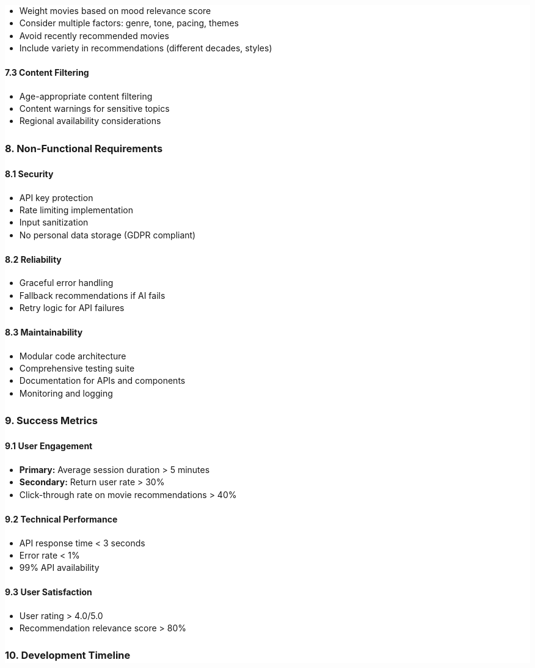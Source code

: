 - Weight movies based on mood relevance score
- Consider multiple factors: genre, tone, pacing, themes
- Avoid recently recommended movies
- Include variety in recommendations (different decades, styles)

#### 7.3 Content Filtering

- Age-appropriate content filtering
- Content warnings for sensitive topics
- Regional availability considerations

### 8. Non-Functional Requirements

#### 8.1 Security

- API key protection
- Rate limiting implementation
- Input sanitization
- No personal data storage (GDPR compliant)

#### 8.2 Reliability

- Graceful error handling
- Fallback recommendations if AI fails
- Retry logic for API failures

#### 8.3 Maintainability

- Modular code architecture
- Comprehensive testing suite
- Documentation for APIs and components
- Monitoring and logging

### 9. Success Metrics

#### 9.1 User Engagement

- **Primary:** Average session duration > 5 minutes
- **Secondary:** Return user rate > 30%
- Click-through rate on movie recommendations > 40%

#### 9.2 Technical Performance

- API response time < 3 seconds
- Error rate < 1%
- 99% API availability

#### 9.3 User Satisfaction

- User rating > 4.0/5.0
- Recommendation relevance score > 80%

### 10. Development Timeline
